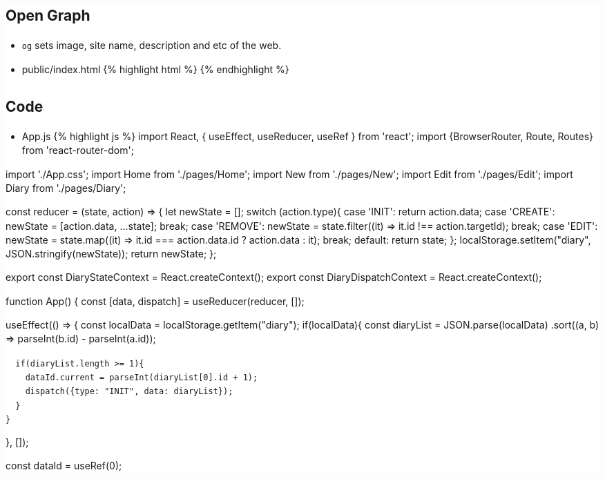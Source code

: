 ## Open Graph
  - `og` sets image, site name, description and etc of the web.

* public/index.html
{% highlight html %}
  <meta property="og:image" content="%PUBLIC_URL%/thumbnail.png"/>
  <meta property="og:site_name" content="Emotion Diary"/>
  <meta property="og:description" content="My emotion diary."/>
{% endhighlight %}

## Code

* App.js
{% highlight js %}
import React, { useEffect, useReducer, useRef } from 'react';
import {BrowserRouter, Route, Routes} from 'react-router-dom';

import './App.css';
import Home from './pages/Home';
import New from './pages/New';
import Edit from './pages/Edit';
import Diary from './pages/Diary';

const reducer = (state, action) => {
  let newState = [];
  switch (action.type){
    case 'INIT': 
      return action.data;
    case 'CREATE':
      newState = [action.data, ...state];
      break;
    case 'REMOVE':
      newState = state.filter((it) => 
        it.id !== action.targetId);
      break;
    case 'EDIT': 
      newState = state.map((it) => 
        it.id === action.data.id ? action.data : it);
      break;
    default:
      return state;
  };
  localStorage.setItem("diary", JSON.stringify(newState));
  return newState;
};

export const DiaryStateContext = React.createContext();
export const DiaryDispatchContext = React.createContext();

function App() {
  const [data, dispatch] = useReducer(reducer, []);

  useEffect(() => {
    const localData = localStorage.getItem("diary");
    if(localData){
      const diaryList = JSON.parse(localData)
        .sort((a, b) => parseInt(b.id) - parseInt(a.id));

      if(diaryList.length >= 1){
        dataId.current = parseInt(diaryList[0].id + 1);
        dispatch({type: "INIT", data: diaryList});
      }      
    }
  }, []);

  const dataId = useRef(0);